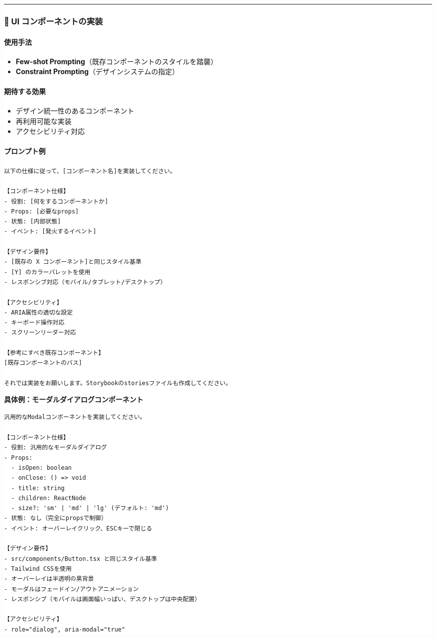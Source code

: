 
---

### 🎨 UI コンポーネントの実装

#### 使用手法
- **Few-shot Prompting**（既存コンポーネントのスタイルを踏襲）
- **Constraint Prompting**（デザインシステムの指定）

#### 期待する効果
- デザイン統一性のあるコンポーネント
- 再利用可能な実装
- アクセシビリティ対応

#### プロンプト例

```
以下の仕様に従って、[コンポーネント名]を実装してください。

【コンポーネント仕様】
- 役割: [何をするコンポーネントか]
- Props: [必要なprops]
- 状態: [内部状態]
- イベント: [発火するイベント]

【デザイン要件】
- [既存の X コンポーネント]と同じスタイル基準
- [Y] のカラーパレットを使用
- レスポンシブ対応（モバイル/タブレット/デスクトップ）

【アクセシビリティ】
- ARIA属性の適切な設定
- キーボード操作対応
- スクリーンリーダー対応

【参考にすべき既存コンポーネント】
[既存コンポーネントのパス]

それでは実装をお願いします。Storybookのstoriesファイルも作成してください。
```

**具体例：モーダルダイアログコンポーネント**

```
汎用的なModalコンポーネントを実装してください。

【コンポーネント仕様】
- 役割: 汎用的なモーダルダイアログ
- Props:
  - isOpen: boolean
  - onClose: () => void
  - title: string
  - children: ReactNode
  - size?: 'sm' | 'md' | 'lg' (デフォルト: 'md')
- 状態: なし（完全にpropsで制御）
- イベント: オーバーレイクリック、ESCキーで閉じる

【デザイン要件】
- src/components/Button.tsx と同じスタイル基準
- Tailwind CSSを使用
- オーバーレイは半透明の黒背景
- モーダルはフェードイン/アウトアニメーション
- レスポンシブ（モバイルは画面幅いっぱい、デスクトップは中央配置）

【アクセシビリティ】
- role="dialog", aria-modal="true"
```
